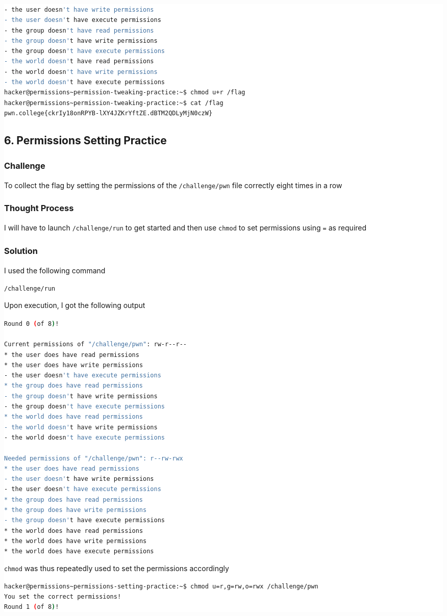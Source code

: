 ```bash
- the user doesn't have write permissions
- the user doesn't have execute permissions
- the group doesn't have read permissions
- the group doesn't have write permissions
- the group doesn't have execute permissions
- the world doesn't have read permissions
- the world doesn't have write permissions
- the world doesn't have execute permissions
hacker@permissions~permission-tweaking-practice:~$ chmod u+r /flag
hacker@permissions~permission-tweaking-practice:~$ cat /flag
pwn.college{ckrIy18onRPYB-lXY4JZKrYftZE.dBTM2QDLyMjN0czW}

```

## 6. Permissions Setting Practice

### Challenge

To collect the flag by setting the permissions of the `/challenge/pwn` file correctly eight times in a row

### Thought Process

I will have to launch `/challenge/run` to get started and then use `chmod` to set permissions using `=` as required

### Solution

I used the following command
```bash
/challenge/run
```
Upon execution, I got the following output
```bash
Round 0 (of 8)!

Current permissions of "/challenge/pwn": rw-r--r--
* the user does have read permissions
* the user does have write permissions
- the user doesn't have execute permissions
* the group does have read permissions
- the group doesn't have write permissions
- the group doesn't have execute permissions
* the world does have read permissions
- the world doesn't have write permissions
- the world doesn't have execute permissions

Needed permissions of "/challenge/pwn": r--rw-rwx
* the user does have read permissions
- the user doesn't have write permissions
- the user doesn't have execute permissions
* the group does have read permissions
* the group does have write permissions
- the group doesn't have execute permissions
* the world does have read permissions
* the world does have write permissions
* the world does have execute permissions
```
`chmod` was thus repeatedly used to set the permissions accordingly
```bash
hacker@permissions~permissions-setting-practice:~$ chmod u=r,g=rw,o=rwx /challenge/pwn
You set the correct permissions!
Round 1 (of 8)!

```